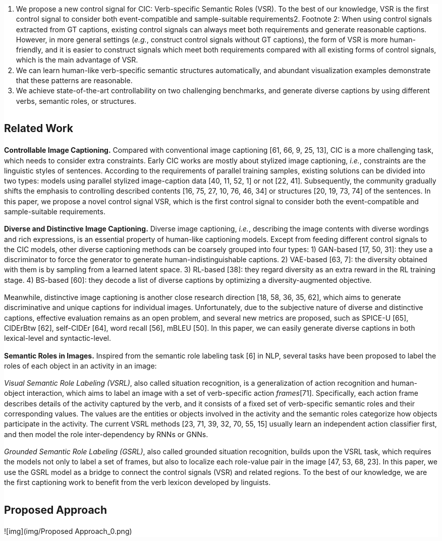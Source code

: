 1. We propose a new control signal for CIC: Verb-specific Semantic Roles (VSR). To the best of our knowledge, VSR is the first control signal to consider both event-compatible and sample-suitable requirements2. Footnote 2: When using control signals extracted from GT captions, existing control signals can always meet both requirements and generate reasonable captions. However, in more general settings (_e.g._, construct control signals without GT captions), the form of VSR is more human-friendly, and it is easier to construct signals which meet both requirements compared with all existing forms of control signals, which is the main advantage of VSR.
2. We can learn human-like verb-specific semantic structures automatically, and abundant visualization examples demonstrate that these patterns are reasonable.
3. We achieve state-of-the-art controllability on two challenging benchmarks, and generate diverse captions by using different verbs, semantic roles, or structures.
## Related Work


**Controllable Image Captioning.** Compared with conventional image captioning [61, 66, 9, 25, 13], CIC is a more challenging task, which needs to consider extra constraints. Early CIC works are mostly about stylized image captioning, _i.e._, constraints are the linguistic styles of sentences. According to the requirements of parallel training samples, existing solutions can be divided into two types: models using parallel stylized image-caption data [40, 11, 52, 1] or not [22, 41]. Subsequently, the community gradually shifts the emphasis to controlling described contents [16, 75, 27, 10, 76, 46, 34] or structures [20, 19, 73, 74] of the sentences. In this paper, we propose a novel control signal VSR, which is the first control signal to consider both the event-compatible and sample-suitable requirements.

**Diverse and Distinctive Image Captioning.** Diverse image captioning, _i.e._, describing the image contents with diverse wordings and rich expressions, is an essential property of human-like captioning models. Except from feeding different control signals to the CIC models, other diverse captioning methods can be coarsely grouped into four types: 1) GAN-based [17, 50, 31]: they use a discriminator to force the generator to generate human-indistinguishable captions. 2) VAE-based [63, 7]: the diversity obtained with them is by sampling from a learned latent space. 3) RL-based [38]: they regard diversity as an extra reward in the RL training stage. 4) BS-based [60]: they decode a list of diverse captions by optimizing a diversity-augmented objective.

Meanwhile, distinctive image captioning is another close research direction [18, 58, 36, 35, 62], which aims to generate discriminative and unique captions for individual images. Unfortunately, due to the subjective nature of diverse and distinctive captions, effective evaluation remains as an open problem, and several new metrics are proposed, such as SPICE-U [65], CIDErBtw [62], self-CIDEr [64], word recall [56], mBLEU [50]. In this paper, we can easily generate diverse captions in both lexical-level and syntactic-level.

**Semantic Roles in Images.** Inspired from the semantic role labeling task [6] in NLP, several tasks have been proposed to label the roles of each object in an activity in an image:

_Visual Semantic Role Labeling (VSRL)_, also called situation recognition, is a generalization of action recognition and human-object interaction, which aims to label an image with a set of verb-specific action _frames_[71]. Specifically, each action frame describes details of the activity captured by the verb, and it consists of a fixed set of verb-specific semantic roles and their corresponding values. The values are the entities or objects involved in the activity and the semantic roles categorize how objects participate in the activity. The current VSRL methods [23, 71, 39, 32, 70, 55, 15] usually learn an independent action classifier first, and then model the role inter-dependency by RNNs or GNNs.

_Grounded Semantic Role Labeling (GSRL)_, also called grounded situation recognition, builds upon the VSRL task, which requires the models not only to label a set of frames, but also to localize each role-value pair in the image [47, 53, 68, 23]. In this paper, we use the GSRL model as a bridge to connect the control signals (VSR) and related regions. To the best of our knowledge, we are the first captioning work to benefit from the verb lexicon developed by linguists.
## Proposed Approach
![img](img/Proposed Approach_0.png)
